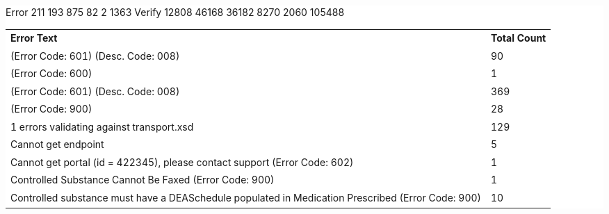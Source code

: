 <tr>
<td>Error</td>
<td>211</td>
<td>193</td>
<td>875</td>
<td>82</td>
<td>2</td>
<td>1363</td>
</tr>
<tr>
<td>Verify</td>
<td>12808</td>
<td>46168</td>
<td>36182</td>
<td>8270</td>
<td>2060</td>
<td>105488</td>
</tr>

</table>



<table>
<tr>
<td><strong>Error Text</strong></td>
<td><strong>Total Count</strong></td>
</tr>
<tr>
<td>(Error Code: 601) (Desc. Code: 008)</td>
<td>90</td>
</tr>
<tr>
<td>(Error Code: 600)</td>
<td>1</td>
</tr>
<tr>
<td>(Error Code: 601) (Desc. Code: 008)</td>
<td>369</td>
</tr>
<tr>
<td>(Error Code: 900)</td>
<td>28</td>
</tr>
<tr>
<td>1 errors validating against transport.xsd</td>
<td>129</td>
</tr>
<tr>
<td>Cannot get endpoint</td>
<td>5</td>
</tr>
<tr>
<td>Cannot get portal (id = 422345), please contact support (Error Code: 602)</td>
<td>1</td>
</tr>
<tr>
<td>Controlled Substance Cannot Be Faxed (Error Code: 900)</td>
<td>1</td>
</tr>
<tr>
<td>Controlled substance must have a DEASchedule populated in Medication Prescribed (Error Code: 900)</td>
<td>10</td>
</tr>